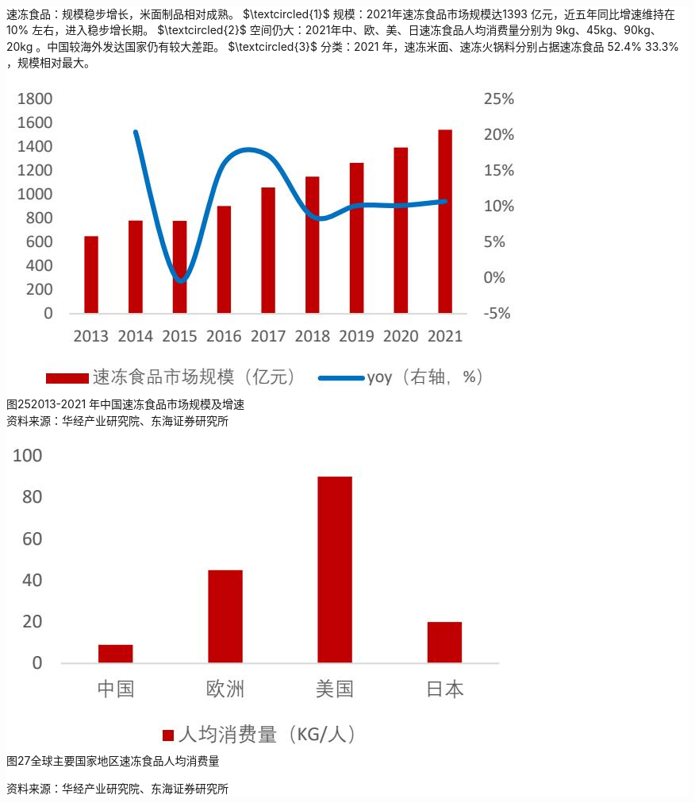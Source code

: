 速冻食品：规模稳步增长，米面制品相对成熟。 $\textcircled{1}$ 规模：2021年速冻食品市场规模达1393 亿元，近五年同比增速维持在 $10 \%$ 左右，进入稳步增长期。 $\textcircled{2}$ 空间仍大：2021年中、欧、美、日速冻食品人均消费量分别为 9kg、45kg、90kg、 $2 0 \mathsf { k g }$ 。中国较海外发达国家仍有较大差距。 $\textcircled{3}$ 分类：2021 年，速冻米面、速冻火锅料分别占据速冻食品 $5 2 . 4 \%$ $3 3 . 3 \%$ ，规模相对最大。

![](images/3545a943ad6296c74697a716a901bcc9b7e39bf79557f4fc95149c608210a6f3.jpg)  
图252013-2021 年中国速冻食品市场规模及增速  
资料来源：华经产业研究院、东海证券研究所

![](images/65ee3aed58aeabae5c1b59bcdc606ef246d985ef1c3ad9eb1345d27c76480aa9.jpg)  
图27全球主要国家地区速冻食品人均消费量

资料来源：华经产业研究院、东海证券研究所

